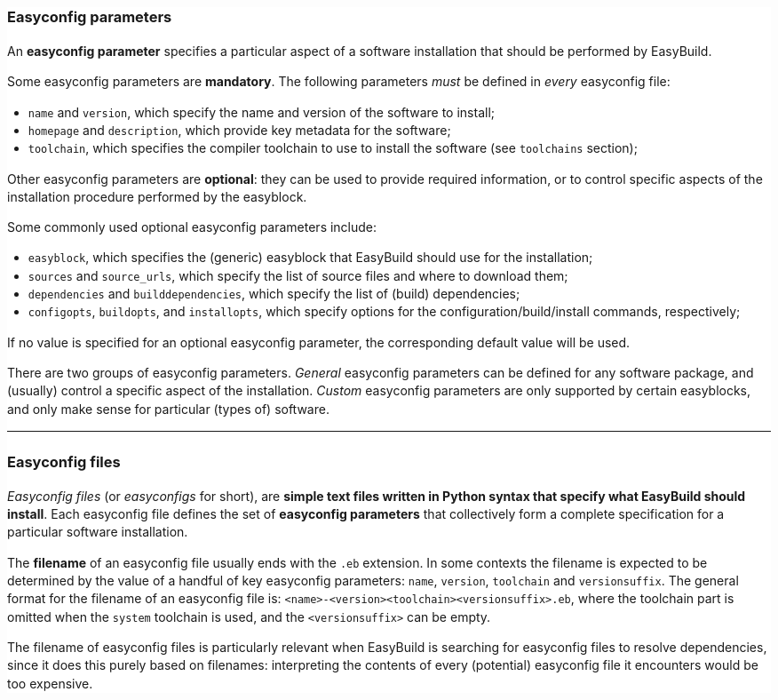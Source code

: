 
### Easyconfig parameters

An **easyconfig parameter** specifies a particular aspect of a software installation that should be performed by
EasyBuild.

Some easyconfig parameters are **mandatory**. The following parameters *must* be defined in *every* easyconfig file:

* ``name`` and ``version``, which specify the name and version of the software to install;
* ``homepage`` and ``description``, which provide key metadata for the software;
* ``toolchain``, which specifies the compiler toolchain to use to install the software (see
  ``toolchains`` section);

Other easyconfig parameters are **optional**: they can be used to provide required information,
or to control specific aspects of the installation procedure performed by the easyblock.

Some commonly used optional easyconfig parameters include:

* ``easyblock``, which specifies the (generic) easyblock that EasyBuild should use for the installation;
* ``sources`` and ``source_urls``, which specify the list of source files and where to download them;
* ``dependencies`` and ``builddependencies``, which specify the list of (build) dependencies;
* ``configopts``, ``buildopts``, and ``installopts``, which specify options for the configuration/build/install commands, respectively;

If no value is specified for an optional easyconfig parameter, the corresponding default value will be used.

There are two groups of easyconfig parameters. *General* easyconfig parameters can be defined for any software
package, and (usually) control a specific aspect of the installation. *Custom* easyconfig parameters are
only supported by certain easyblocks, and only make sense for particular (types of) software.

---

### Easyconfig files

*Easyconfig files* (or *easyconfigs* for short), are **simple text files written in Python syntax
that specify what EasyBuild should install**.
Each easyconfig file defines the set of **easyconfig parameters** that collectively form a complete specification
for a particular software installation.

The **filename** of an easyconfig file usually ends with the ``.eb`` extension.
In some contexts the filename is expected to be determined by the value of a handful of key
easyconfig parameters: ``name``, ``version``, ``toolchain`` and ``versionsuffix``. The general format for
the filename of an easyconfig file is: ``<name>-<version><toolchain><versionsuffix>.eb``,
where the toolchain part is omitted when the ``system`` toolchain is used, and the `<versionsuffix>` can be empty.

The filename of easyconfig files is particularly relevant when EasyBuild is searching for easyconfig files to resolve dependencies,
since it does this purely based on filenames: interpreting the contents of every (potential) easyconfig file
it encounters would be too expensive.
